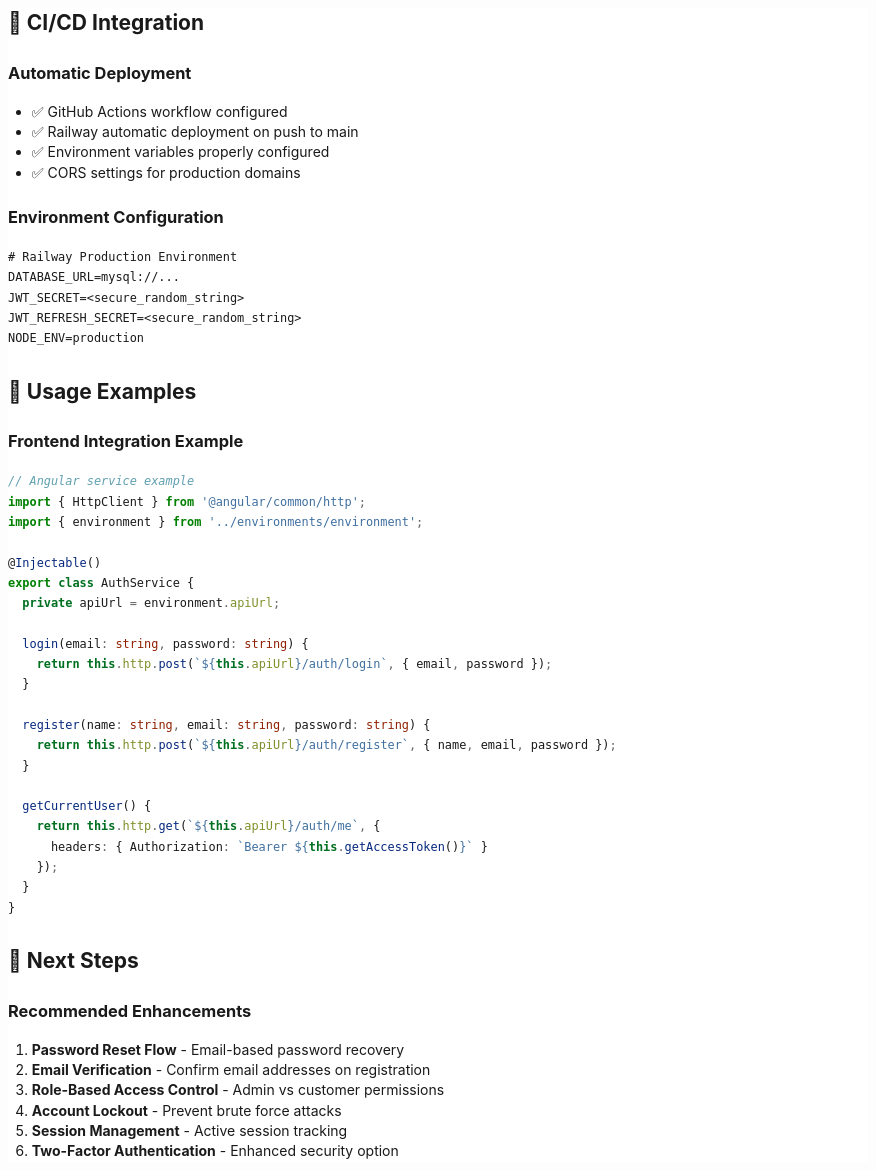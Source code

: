 ## 🔄 CI/CD Integration

### Automatic Deployment
- ✅ GitHub Actions workflow configured
- ✅ Railway automatic deployment on push to main
- ✅ Environment variables properly configured
- ✅ CORS settings for production domains

### Environment Configuration
```env
# Railway Production Environment
DATABASE_URL=mysql://...
JWT_SECRET=<secure_random_string>
JWT_REFRESH_SECRET=<secure_random_string>
NODE_ENV=production
```

## 📝 Usage Examples

### Frontend Integration Example
```typescript
// Angular service example
import { HttpClient } from '@angular/common/http';
import { environment } from '../environments/environment';

@Injectable()
export class AuthService {
  private apiUrl = environment.apiUrl;
  
  login(email: string, password: string) {
    return this.http.post(`${this.apiUrl}/auth/login`, { email, password });
  }
  
  register(name: string, email: string, password: string) {
    return this.http.post(`${this.apiUrl}/auth/register`, { name, email, password });
  }
  
  getCurrentUser() {
    return this.http.get(`${this.apiUrl}/auth/me`, {
      headers: { Authorization: `Bearer ${this.getAccessToken()}` }
    });
  }
}
```

## 🎯 Next Steps

### Recommended Enhancements
1. **Password Reset Flow** - Email-based password recovery
2. **Email Verification** - Confirm email addresses on registration
3. **Role-Based Access Control** - Admin vs customer permissions
4. **Account Lockout** - Prevent brute force attacks
5. **Session Management** - Active session tracking
6. **Two-Factor Authentication** - Enhanced security option

